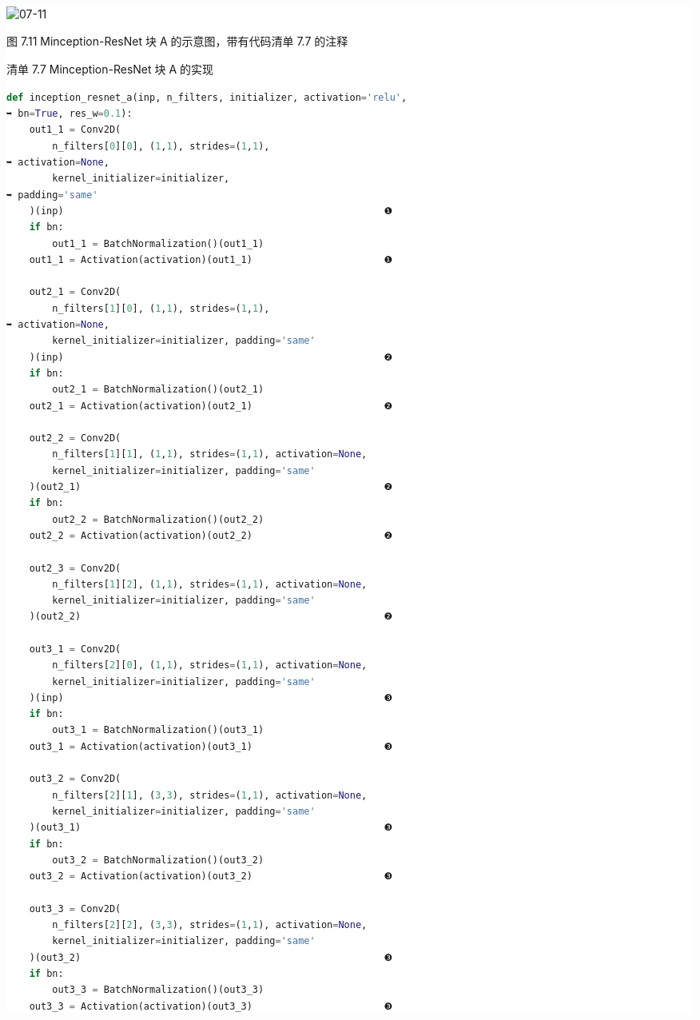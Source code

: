![07-11](img/07-11.png)

图 7.11 Minception-ResNet 块 A 的示意图，带有代码清单 7.7 的注释

清单 7.7 Minception-ResNet 块 A 的实现

```py
def inception_resnet_a(inp, n_filters, initializer, activation='relu', 
➥ bn=True, res_w=0.1):
    out1_1 = Conv2D(
        n_filters[0][0], (1,1), strides=(1,1), 
➥ activation=None, 
        kernel_initializer=initializer, 
➥ padding='same'
    )(inp)                                                        ❶
    if bn:
        out1_1 = BatchNormalization()(out1_1)
    out1_1 = Activation(activation)(out1_1)                       ❶

    out2_1 = Conv2D(
        n_filters[1][0], (1,1), strides=(1,1), 
➥ activation=None, 
        kernel_initializer=initializer, padding='same'
    )(inp)                                                        ❷
    if bn:
        out2_1 = BatchNormalization()(out2_1)
    out2_1 = Activation(activation)(out2_1)                       ❷

    out2_2 = Conv2D(
        n_filters[1][1], (1,1), strides=(1,1), activation=None, 
        kernel_initializer=initializer, padding='same'
    )(out2_1)                                                     ❷
    if bn:
        out2_2 = BatchNormalization()(out2_2)
    out2_2 = Activation(activation)(out2_2)                       ❷

    out2_3 = Conv2D(
        n_filters[1][2], (1,1), strides=(1,1), activation=None, 
        kernel_initializer=initializer, padding='same'
    )(out2_2)                                                     ❷

    out3_1 = Conv2D(
        n_filters[2][0], (1,1), strides=(1,1), activation=None, 
        kernel_initializer=initializer, padding='same'
    )(inp)                                                        ❸
    if bn:
        out3_1 = BatchNormalization()(out3_1)
    out3_1 = Activation(activation)(out3_1)                       ❸

    out3_2 = Conv2D(
        n_filters[2][1], (3,3), strides=(1,1), activation=None, 
        kernel_initializer=initializer, padding='same'
    )(out3_1)                                                     ❸
    if bn:
        out3_2 = BatchNormalization()(out3_2)
    out3_2 = Activation(activation)(out3_2)                       ❸

    out3_3 = Conv2D(
        n_filters[2][2], (3,3), strides=(1,1), activation=None, 
        kernel_initializer=initializer, padding='same'
    )(out3_2)                                                     ❸
    if bn:
        out3_3 = BatchNormalization()(out3_3)
    out3_3 = Activation(activation)(out3_3)                       ❸
```